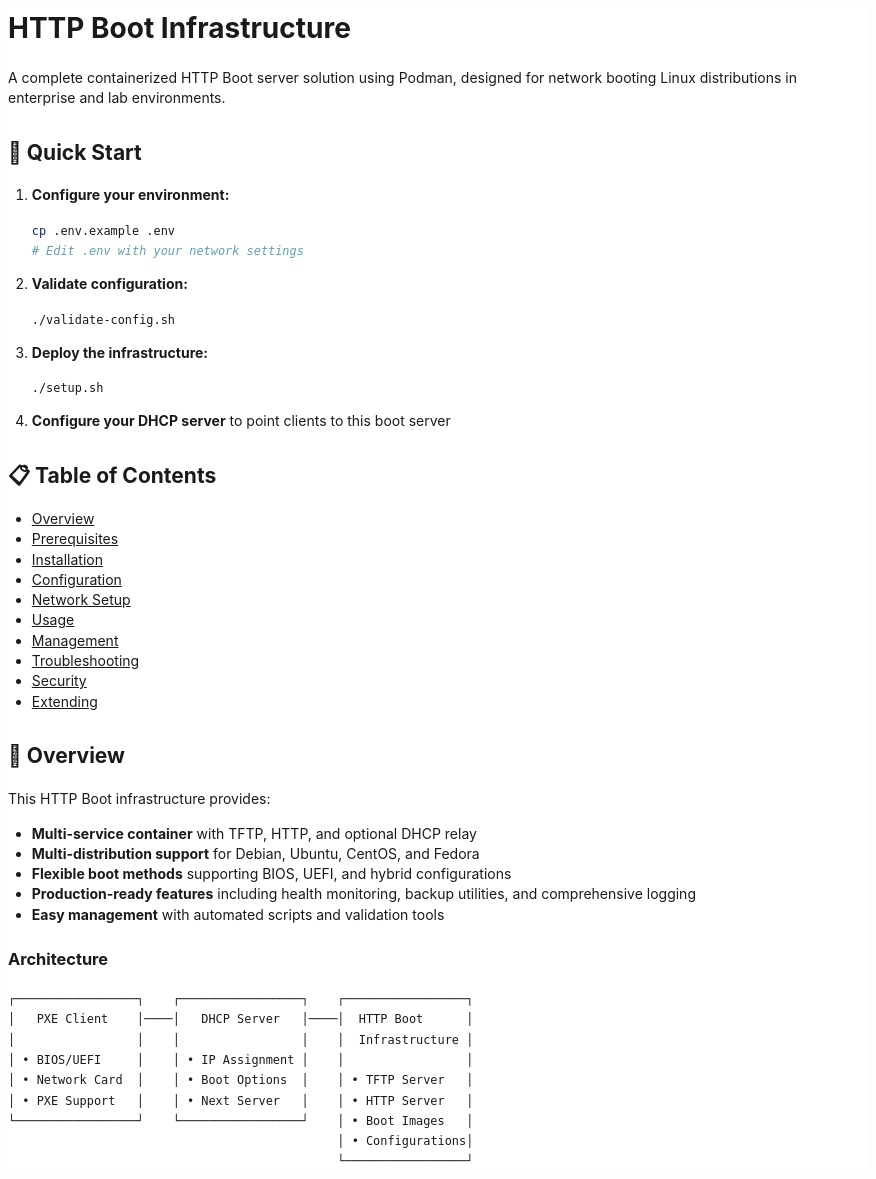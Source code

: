 # HTTP Boot Infrastructure

A complete containerized HTTP Boot server solution using Podman, designed for network booting Linux distributions in enterprise and lab environments.

## 🚀 Quick Start

1. **Configure your environment:**
   ```bash
   cp .env.example .env
   # Edit .env with your network settings
   ```

2. **Validate configuration:**
   ```bash
   ./validate-config.sh
   ```

3. **Deploy the infrastructure:**
   ```bash
   ./setup.sh
   ```

4. **Configure your DHCP server** to point clients to this boot server

## 📋 Table of Contents

- [Overview](#overview)
- [Prerequisites](#prerequisites)
- [Installation](#installation)
- [Configuration](#configuration)
- [Network Setup](#network-setup)
- [Usage](#usage)
- [Management](#management)
- [Troubleshooting](#troubleshooting)
- [Security](#security)
- [Extending](#extending)

## 🎯 Overview

This HTTP Boot infrastructure provides:

- **Multi-service container** with TFTP, HTTP, and optional DHCP relay
- **Multi-distribution support** for Debian, Ubuntu, CentOS, and Fedora
- **Flexible boot methods** supporting BIOS, UEFI, and hybrid configurations
- **Production-ready features** including health monitoring, backup utilities, and comprehensive logging
- **Easy management** with automated scripts and validation tools

### Architecture

```
┌─────────────────┐    ┌─────────────────┐    ┌─────────────────┐
│   PXE Client    │────│   DHCP Server   │────│  HTTP Boot      │
│                 │    │                 │    │  Infrastructure │
│ • BIOS/UEFI     │    │ • IP Assignment │    │                 │
│ • Network Card  │    │ • Boot Options  │    │ • TFTP Server   │
│ • PXE Support   │    │ • Next Server   │    │ • HTTP Server   │
└─────────────────┘    └─────────────────┘    │ • Boot Images   │
                                              │ • Configurations│
                                              └─────────────────┘
```
